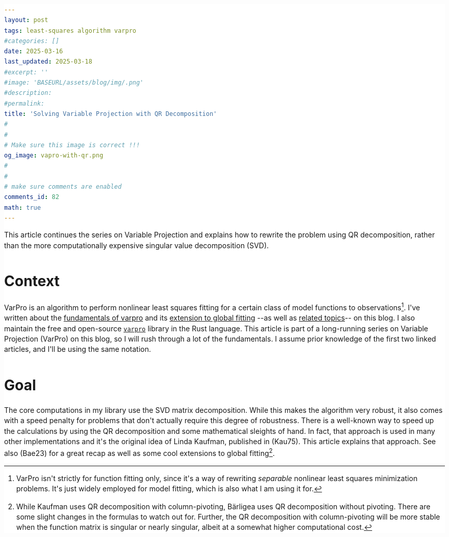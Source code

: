```yaml
---
layout: post
tags: least-squares algorithm varpro
#categories: []
date: 2025-03-16
last_updated: 2025-03-18
#excerpt: ''
#image: 'BASEURL/assets/blog/img/.png'
#description:
#permalink:
title: 'Solving Variable Projection with QR Decomposition'
#
#
# Make sure this image is correct !!!
og_image: vapro-with-qr.png
#
#
# make sure comments are enabled
comments_id: 82
math: true
---
```


This article continues the series on Variable Projection and
explains how to rewrite the problem using QR decomposition, rather than the more
computationally expensive singular value decomposition (SVD).

# Context

VarPro is an algorithm to perform nonlinear least squares fitting for a
certain class of model functions to observations[^fitting]. I've
written about the [fundamentals of varpro](/blog/2020/variable-projection-part-1-fundamentals/)
and its [extension to global fitting](/blog/2024/variable-projection-part-2-multiple-right-hand-sides/)
--as well as [related topics](/blog/tags/#varpro)-- on this blog. I also maintain
the free and open-source [`varpro`](https://crates.io/crates/varpro) library in the Rust
language. This article is part of a long-running series on Variable Projection (VarPro)
on this blog, so I will rush through a lot of the fundamentals. I assume prior
knowledge of the first two linked articles, and I'll be using the same notation.

# Goal

The core computations in my library use the SVD matrix decomposition. While this makes
the algorithm very robust, it also comes with a speed penalty for problems that
don't actually require this degree of robustness. There is a well-known way to speed up
the calculations by using the QR decomposition and some mathematical sleights
of hand. In fact, that approach is used in many other implementations
and it's the original idea of Linda Kaufman, published in (Kau75). This article explains
that approach. See also (Bae23) for a great recap as well as some cool extensions
to global fitting[^bae-qr].


[^fitting]: VarPro isn't strictly for function fitting only, since it's a way of rewriting _separable_ nonlinear least squares minimization problems. It's just widely employed for model fitting, which is also what I am using it for.
[^kaufmann-qr]: Note that Kaufman uses slightly different --but equivalent-- convention for the QR decomposition than this article and (Bae23). This must be taken into account when comparing the equations across publications. Specifically, Kaufman gives the decomposition as $$Q\Phi P = R$$, whereas (Bae23) and I use the more common $$\Phi P = QR$$ convention. That's not a big deal. It just means, that for Kaufman $$Q$$ means $$Q^T$$ in this article and vice versa.
[^bae-qr]: While Kaufman uses QR decomposition with column-pivoting, Bärligea uses QR decomposition without pivoting. There are some slight changes in the formulas to watch out for. Further, the QR decomposition with column-pivoting will be more stable when the function matrix is singular or nearly singular, albeit at a somewhat higher computational cost.
[^norm-ortho]: Hooray for ~~margin~~ endnote proofs: the squared Frobenius norm of a matrix $$\boldsymbol{A}$$ can be written as $$\Vert \boldsymbol{A}\Vert_F^2=\text{trace}(\boldsymbol{A}^T A)$$. With that, it's trivial to show that $$\Vert \boldsymbol{QA}\Vert_F^2=\Vert \boldsymbol{A}\Vert_F^2$$, if $$\boldsymbol{Q}$$ is orthogonal, since $$\boldsymbol{Q Q}^T = \boldsymbol{Q}^T \boldsymbol{Q} = I$$. In the single right hand side case, we would have the euclidean norm of a vector instead of the Frobenius norm. The euclidean norm of a vector is also invariant under orthogonal transformation, i.e. $$\Vert \boldsymbol{Q x}\Vert_2^2 = \Vert \boldsymbol{x}\Vert_2^2$$ for all orthogonal matrices $$\boldsymbol{Q}$$ and all vectors $$\boldsymbol{x}$$.  
[^r2-fullrank]: If $$\boldsymbol{\Phi}_w$$ has full rank, i.e. $$r = n$$, then the matrix $$\boldsymbol{R}_2$$ has zero columns.
[^single-rhs-jac]: This just becomes $$ \boldsymbol{j}_k = \frac{\partial \boldsymbol{Q}_2^T}{\partial \alpha_k} \boldsymbol{y}_w$$ for the single right-hand-side case, whereas the next equation just becomes $$\boldsymbol{j}_k = -\boldsymbol{Q}_2^T\frac{\partial \boldsymbol{\Phi_w}}{\alpha_k} \boldsymbol{\hat{c}}$$, where $$\boldsymbol{\hat{c}}$$ is a vector rather than a matrix.